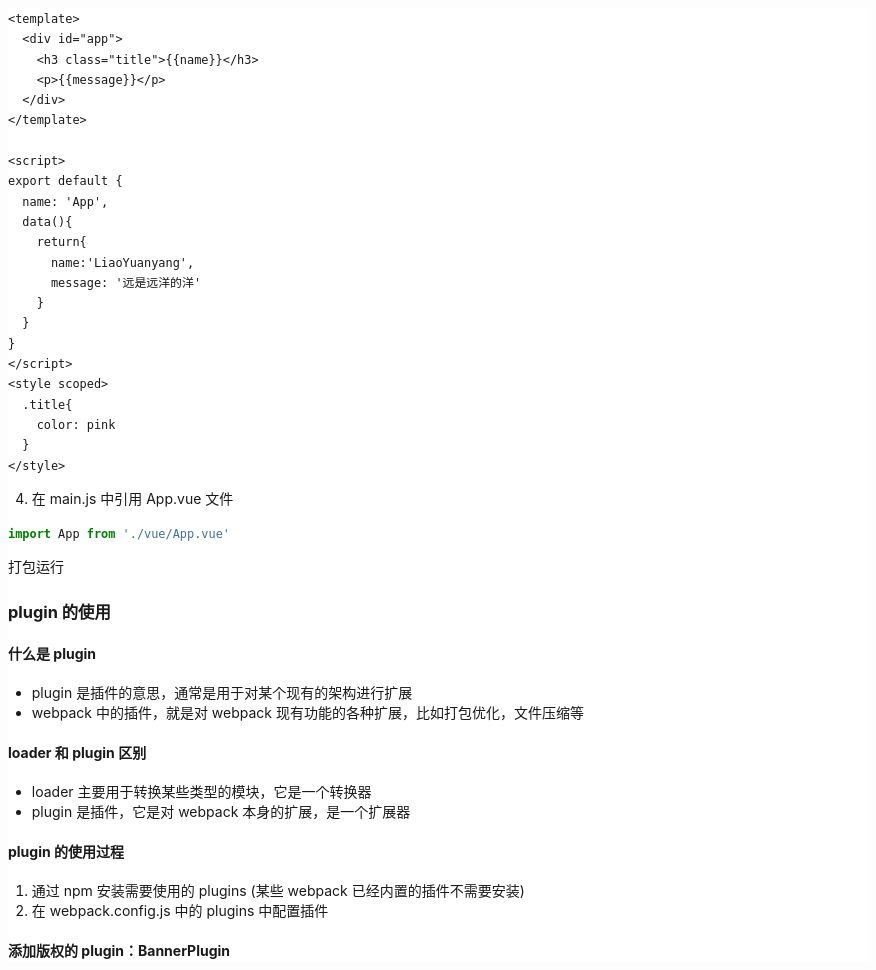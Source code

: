 ```vue
<template>
  <div id="app">
    <h3 class="title">{{name}}</h3>
    <p>{{message}}</p>
  </div>
</template>

<script>
export default {
  name: 'App',
  data(){
    return{
      name:'LiaoYuanyang',
      message: '远是远洋的洋'
    }
  }
}
</script>
<style scoped>
  .title{
    color: pink
  }
</style>
```

4. 在 main.js 中引用 App.vue 文件

```javascript
import App from './vue/App.vue'
```

打包运行


### plugin 的使用


#### 什么是 plugin 

- plugin 是插件的意思，通常是用于对某个现有的架构进行扩展
- webpack 中的插件，就是对 webpack 现有功能的各种扩展，比如打包优化，文件压缩等


#### loader 和 plugin 区别

- loader 主要用于转换某些类型的模块，它是一个转换器
- plugin 是插件，它是对 webpack 本身的扩展，是一个扩展器


#### plugin 的使用过程

1. 通过 npm 安装需要使用的 plugins (某些 webpack 已经内置的插件不需要安装)
1. 在 webpack.config.js 中的 plugins 中配置插件


#### 添加版权的 plugin：BannerPlugin 
